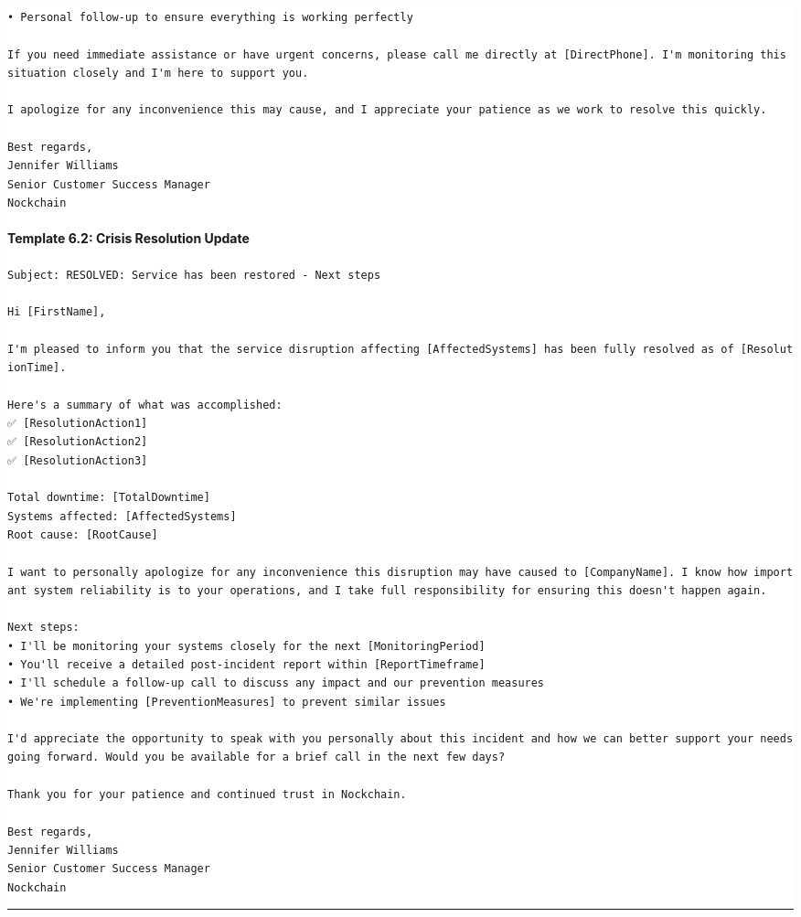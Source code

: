 ```
• Personal follow-up to ensure everything is working perfectly

If you need immediate assistance or have urgent concerns, please call me directly at [DirectPhone]. I'm monitoring this situation closely and I'm here to support you.

I apologize for any inconvenience this may cause, and I appreciate your patience as we work to resolve this quickly.

Best regards,
Jennifer Williams
Senior Customer Success Manager
Nockchain
```

#### **Template 6.2: Crisis Resolution Update**
```
Subject: RESOLVED: Service has been restored - Next steps

Hi [FirstName],

I'm pleased to inform you that the service disruption affecting [AffectedSystems] has been fully resolved as of [ResolutionTime].

Here's a summary of what was accomplished:
✅ [ResolutionAction1]
✅ [ResolutionAction2]
✅ [ResolutionAction3]

Total downtime: [TotalDowntime]
Systems affected: [AffectedSystems]
Root cause: [RootCause]

I want to personally apologize for any inconvenience this disruption may have caused to [CompanyName]. I know how important system reliability is to your operations, and I take full responsibility for ensuring this doesn't happen again.

Next steps:
• I'll be monitoring your systems closely for the next [MonitoringPeriod]
• You'll receive a detailed post-incident report within [ReportTimeframe]
• I'll schedule a follow-up call to discuss any impact and our prevention measures
• We're implementing [PreventionMeasures] to prevent similar issues

I'd appreciate the opportunity to speak with you personally about this incident and how we can better support your needs going forward. Would you be available for a brief call in the next few days?

Thank you for your patience and continued trust in Nockchain.

Best regards,
Jennifer Williams
Senior Customer Success Manager
Nockchain
```

---